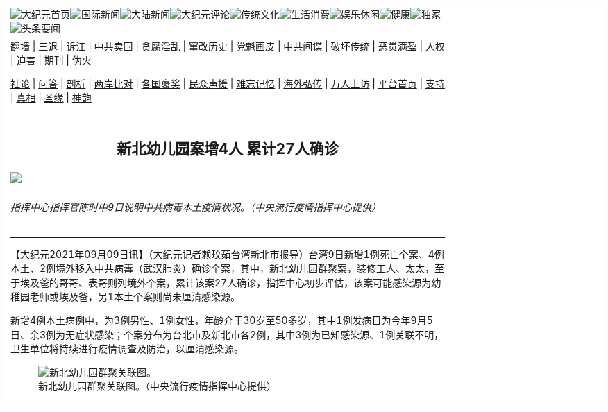 <a name="1" id="1" target="_blank"></a><span id="1"></span>
<table align=center border="0"><tr><td colspan="2" VALIGN=TOP><a href="https://github.com/pxeqnh3506/djy/blob/master/gb/nf1351518.md#1"><img src="https://raw.githubusercontent.com/pxeqnh3506/www/master/t/djy/1.jpg" title="大纪元首页" alt="大纪元首页"></a><a href="https://github.com/pxeqnh3506/djy/blob/master/gb/n24hr.md#1"><img src="https://raw.githubusercontent.com/pxeqnh3506/www/master/t/djy/3.jpg" title="国际新闻" alt="国际新闻"></a><a href="https://github.com/pxeqnh3506/djy/blob/master/gb/nsc413.md#1"><img src="https://raw.githubusercontent.com/pxeqnh3506/www/master/t/djy/4.jpg" title="大陆新闻" alt="大陆新闻"></a><a href="https://github.com/pxeqnh3506/djy/blob/master/gb/news392.md#1"><img src="https://raw.githubusercontent.com/pxeqnh3506/www/master/t/djy/5.jpg" title="大纪元评论" alt="大纪元评论"></a><a href="https://github.com/pxeqnh3506/djy/blob/master/gb/news2007.md#1"><img src="https://raw.githubusercontent.com/pxeqnh3506/www/master/t/djy/6.jpg" title="传统文化" alt="传统文化"></a><a href="https://github.com/pxeqnh3506/djy/blob/master/gb/news2008.md#1"><img src="https://raw.githubusercontent.com/pxeqnh3506/www/master/t/djy/7.jpg" title="生活消费" alt="生活消费"></a><a href="https://github.com/pxeqnh3506/djy/blob/master/gb/ncyule.md#1"><img src="https://raw.githubusercontent.com/pxeqnh3506/www/master/t/djy/8.jpg" title="娱乐休闲" alt="娱乐休闲"></a><a href="https://github.com/pxeqnh3506/djy/blob/master/gb/nsc1002.md#1"><img src="https://raw.githubusercontent.com/pxeqnh3506/www/master/t/djy/9.jpg" title="健康" alt="健康"></a><a href="https://github.com/pxeqnh3506/djy/blob/master/gb/nf6092.md#1"><img src="https://raw.githubusercontent.com/pxeqnh3506/www/master/t/djy/10a.jpg" title="独家" alt="独家"></a><a href="https://github.com/pxeqnh3506/djy/blob/master/gb/nf4514.md#1"><img src="https://raw.githubusercontent.com/pxeqnh3506/www/master/t/djy/12a.jpg" title="头条要闻" alt="头条要闻"></a></td></tr>
<tr><td colspan="2" VALIGN=TOP><a target="_blank" href="https://github.com/pxeqnh3506/www/blob/master/README.md?zsrh#1">翻墙</a> | <a target="_blank" href="https://github.com/pxeqnh3506/djy/blob/master/gb/nf5657.md#1">三退</a> | <a target="_blank" href="https://github.com/pxeqnh3506/djy/blob/master/gb/nf6124.md#1">诉江</a> | <a target="_blank" href="https://github.com/pxeqnh3506/djy/blob/master/gb/nf1176117.md#1">中共卖国</a> | <a target="_blank" href="https://github.com/pxeqnh3506/djy/blob/master/gb/nf5773.md#1">贪腐淫乱</a> | <a target="_blank" href="https://github.com/pxeqnh3506/djy/blob/master/gb/nf1176115.md#1">窜改历史</a> | <a target="_blank" href="https://github.com/pxeqnh3506/djy/blob/master/gb/nf1176107.md#1">党魁画皮</a> | <a target="_blank" href="https://github.com/pxeqnh3506/djy/blob/master/gb/nf1320400.md#1">中共间谍</a> | <a target="_blank" href="https://github.com/pxeqnh3506/djy/blob/master/gb/nf1176114.md#1">破坏传统</a> | <a target="_blank" href="https://github.com/pxeqnh3506/ntdtv/blob/master/gb/prog447_1.md#1">恶贯满盈</a> | <a target="_blank" href="https://github.com/pxeqnh3506/djy/blob/master/gb/ncid278.md#1">人权</a> | <a target="_blank" href="https://github.com/pxeqnh3506/djy/blob/master/gb/nf1176111.md#1">迫害</a> | <a target="_blank" href="https://gitlab.com/szzdlab/mh-qikan/blob/master/README.md#1">期刊</a> | <a target="_blank" href="https://github.com/pxeqnh3506/djy/blob/master/gb/nf5562.md#1">伪火</a></p><p><a target="_blank" href="https://github.com/pxeqnh3506/djy/blob/master/gb/9p.md#1">社论</a> | <a target="_blank" href="https://github.com/pxeqnh3506/djy/blob/master/gb/nf4378.md#1">问答</a> | <a target="_blank" href="https://github.com/pxeqnh3506/djy/blob/master/gb/nf5792.md#1">剖析</a> | <a target="_blank" href="https://github.com/pxeqnh3506/djy/blob/master/gb/nf5735.md#1">两岸比对</a> | <a target="_blank" href="https://github.com/pxeqnh3506/djy/blob/master/gb/nf6119.md#1">各国褒奖</a> | <a target="_blank" href="https://github.com/pxeqnh3506/djy/blob/master/gb/nf6120.md#1">民众声援</a> | <a target="_blank" href="https://github.com/pxeqnh3506/djy/blob/master/gb/nf1188594.md#1">难忘记忆</a> | <a target="_blank" href="https://github.com/pxeqnh3506/djy/blob/master/gb/nf3180.md#1">海外弘传</a> | <a target="_blank" href="https://github.com/pxeqnh3506/djy/blob/master/gb/nf5410.md#1">万人上访</a> | <a target="_blank" href="https://github.com/pxeqnh3506/www/blob/master/README.md?zsrh#1">平台首页</a> | <a target="_blank" href="https://github.com/pxeqnh3506/djy/blob/master/gb/nf4386.md#1">支持</a> | <a target="_blank" href="https://github.com/pxeqnh3506/djy/blob/master/gb/nf4389.md#1">真相</a> | <a target="_blank" href="https://github.com/pxeqnh3506/djy/blob/master/gb/nf5790.md#1">圣缘</a> | <a target="_blank" href="https://github.com/pxeqnh3506/djy/blob/master/gb/nf4786.md#1">神韵</a></td></tr>
<tr><td VALIGN=TOP width="626"><h2 align=center>新北幼儿园案增4人  累计27人确诊</h2>
<img width="600" src="https://i.epochtimes.com/assets/uploads/2021/09/id13221812-515998-600x400.jpg" />
<h6>指挥中心指挥官陈时中9日说明中共病毒本土疫情状况。（中央流行疫情指挥中心提供）
</h6>
<hr>
<p>【大纪元2021年09月09日讯】（大纪元记者赖玟茹台湾新北市报导）台湾9日新增1例死亡个案、4例本土、2例境外移入中共病毒（武汉肺炎）确诊个案，其中，<ahref="https://github.com/pxeqnh3506/djy/blob/master/gb/tag/%E6%96%B0%E5%8C%97%E5%B9%BC%E5%84%BF%E5%9B%AD.md#1">新北幼儿园</a>群聚案，装修工人、太太，至于埃及爸的哥哥、表哥则列境外个案，累计该案27人确诊，指挥中心初步评估，该案可能感染源为幼稚园老师或埃及爸，另1本土个案则尚未厘清感染源。</p>
<p>新增4例本土病例中，为3例男性、1例女性，年龄介于30岁至50多岁，其中1例发病日为今年9月5日、余3例为无症状感染；个案分布为台北市及新北市各2例，其中3例为已知感染源、1例关联不明，卫生单位将持续进行疫情调查及防治，以厘清感染源。</p>
<figure id="13221813" aria-describedby="caption-13221813" style="width: 500px" class="wp-caption aligncenter"><ahref=" https://i.epochtimes.com/assets/uploads/2021/09/id13221813-516002-450x636.jpeg" target="_blank" rel="noreferrer noopener"> <img src="https://i.epochtimes.com/assets/uploads/2021/09/id13221813-516002-450x636.jpeg" alt="新北幼儿园群聚关联图。" width="500" /></a><figcaption id="caption-13221813" class="wp-caption-text"><ahref="https://github.com/pxeqnh3506/djy/blob/master/gb/tag/%E6%96%B0%E5%8C%97%E5%B9%BC%E5%84%BF%E5%9B%AD.md#1">新北幼儿园</a>群聚关联图。（中央流行疫情指挥中心提供）</figcaption></figure>